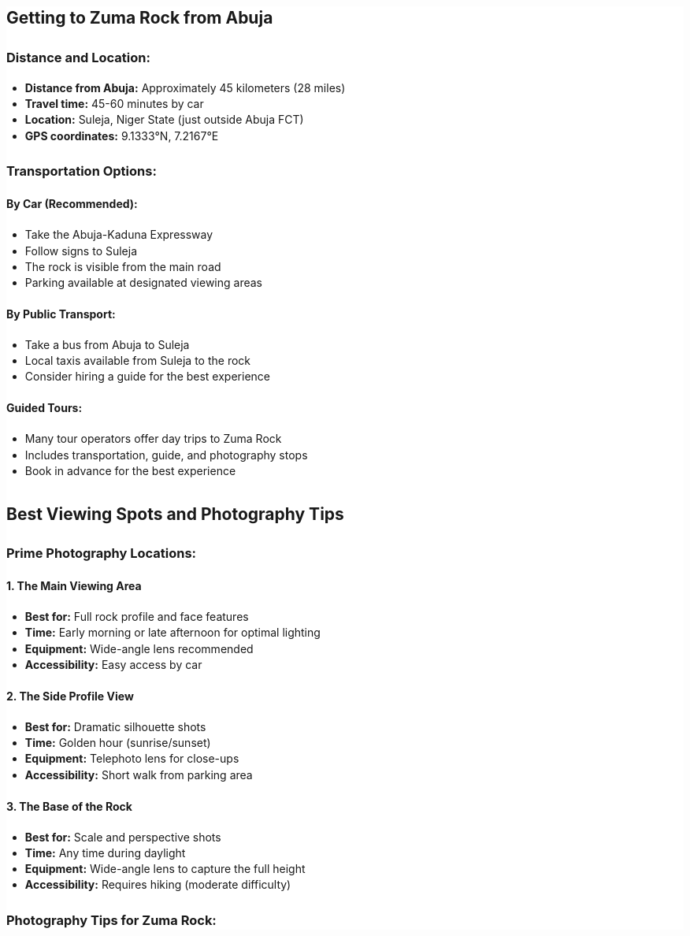 ## Getting to Zuma Rock from Abuja

### **Distance and Location:**
- **Distance from Abuja:** Approximately 45 kilometers (28 miles)
- **Travel time:** 45-60 minutes by car
- **Location:** Suleja, Niger State (just outside Abuja FCT)
- **GPS coordinates:** 9.1333°N, 7.2167°E

### **Transportation Options:**

#### **By Car (Recommended):**
- Take the Abuja-Kaduna Expressway
- Follow signs to Suleja
- The rock is visible from the main road
- Parking available at designated viewing areas

#### **By Public Transport:**
- Take a bus from Abuja to Suleja
- Local taxis available from Suleja to the rock
- Consider hiring a guide for the best experience

#### **Guided Tours:**
- Many tour operators offer day trips to Zuma Rock
- Includes transportation, guide, and photography stops
- Book in advance for the best experience

## Best Viewing Spots and Photography Tips

### **Prime Photography Locations:**

#### **1. The Main Viewing Area**
- **Best for:** Full rock profile and face features
- **Time:** Early morning or late afternoon for optimal lighting
- **Equipment:** Wide-angle lens recommended
- **Accessibility:** Easy access by car

#### **2. The Side Profile View**
- **Best for:** Dramatic silhouette shots
- **Time:** Golden hour (sunrise/sunset)
- **Equipment:** Telephoto lens for close-ups
- **Accessibility:** Short walk from parking area

#### **3. The Base of the Rock**
- **Best for:** Scale and perspective shots
- **Time:** Any time during daylight
- **Equipment:** Wide-angle lens to capture the full height
- **Accessibility:** Requires hiking (moderate difficulty)

### **Photography Tips for Zuma Rock:**
